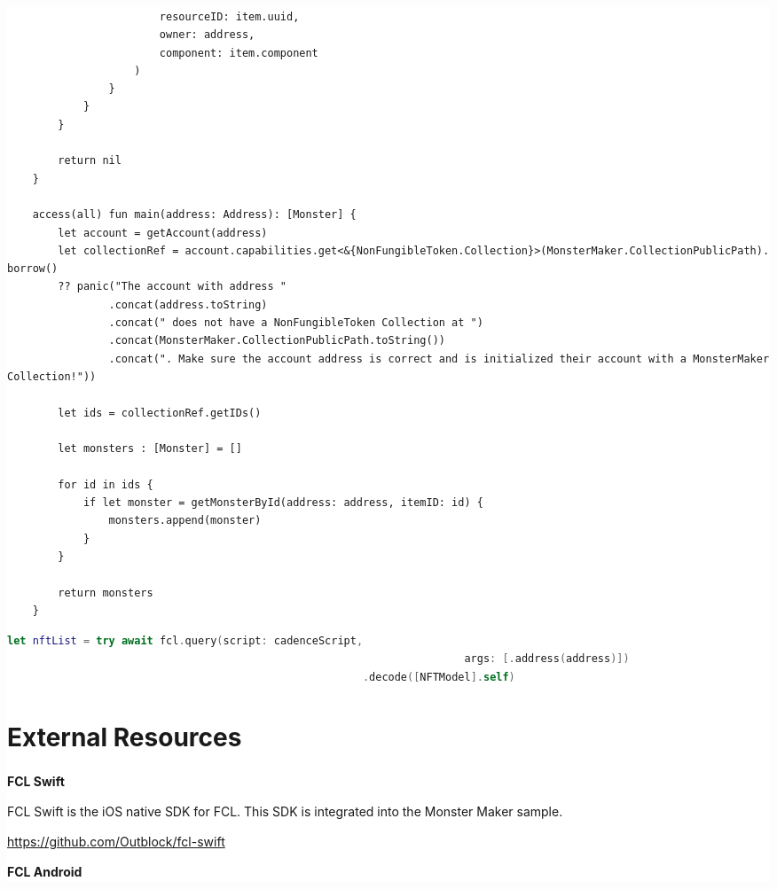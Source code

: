   ```cadence
                          resourceID: item.uuid,
                          owner: address,
                          component: item.component
                      )
                  }
              }
          }

          return nil
      }

      access(all) fun main(address: Address): [Monster] {
          let account = getAccount(address)
          let collectionRef = account.capabilities.get<&{NonFungibleToken.Collection}>(MonsterMaker.CollectionPublicPath).borrow()
          ?? panic("The account with address "
                  .concat(address.toString)
                  .concat(" does not have a NonFungibleToken Collection at ")
                  .concat(MonsterMaker.CollectionPublicPath.toString())
                  .concat(". Make sure the account address is correct and is initialized their account with a MonsterMaker Collection!"))

          let ids = collectionRef.getIDs()

          let monsters : [Monster] = []

          for id in ids {
              if let monster = getMonsterById(address: address, itemID: id) {
                  monsters.append(monster)
              }
          }

          return monsters
      }
  ```

```swift
let nftList = try await fcl.query(script: cadenceScript,
																		args: [.address(address)])
														.decode([NFTModel].self)
```

# External Resources

**FCL Swift**

FCL Swift is the iOS native SDK for FCL. This SDK is integrated into the Monster Maker sample.

https://github.com/Outblock/fcl-swift

**FCL Android**

